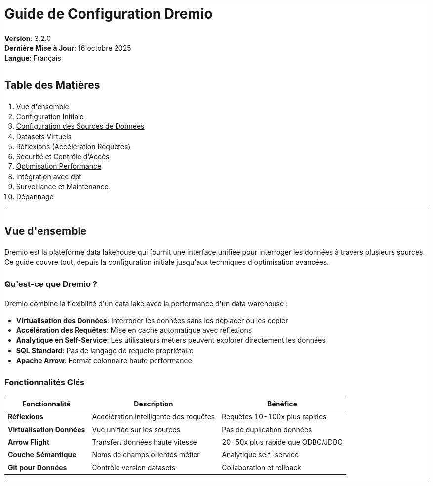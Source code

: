 # Guide de Configuration Dremio

**Version**: 3.2.0  
**Dernière Mise à Jour**: 16 octobre 2025  
**Langue**: Français

## Table des Matières

1. [Vue d'ensemble](#vue-densemble)
2. [Configuration Initiale](#configuration-initiale)
3. [Configuration des Sources de Données](#configuration-des-sources-de-données)
4. [Datasets Virtuels](#datasets-virtuels)
5. [Réflexions (Accélération Requêtes)](#réflexions-accélération-requêtes)
6. [Sécurité et Contrôle d'Accès](#sécurité-et-contrôle-daccès)
7. [Optimisation Performance](#optimisation-performance)
8. [Intégration avec dbt](#intégration-avec-dbt)
9. [Surveillance et Maintenance](#surveillance-et-maintenance)
10. [Dépannage](#dépannage)

---

## Vue d'ensemble

Dremio est la plateforme data lakehouse qui fournit une interface unifiée pour interroger les données à travers plusieurs sources. Ce guide couvre tout, depuis la configuration initiale jusqu'aux techniques d'optimisation avancées.

### Qu'est-ce que Dremio ?

Dremio combine la flexibilité d'un data lake avec la performance d'un data warehouse :

- **Virtualisation des Données**: Interroger les données sans les déplacer ou les copier
- **Accélération des Requêtes**: Mise en cache automatique avec réflexions
- **Analytique en Self-Service**: Les utilisateurs métiers peuvent explorer directement les données
- **SQL Standard**: Pas de langage de requête propriétaire
- **Apache Arrow**: Format colonnaire haute performance

### Fonctionnalités Clés

| Fonctionnalité | Description | Bénéfice |
|----------------|-------------|----------|
| **Réflexions** | Accélération intelligente des requêtes | Requêtes 10-100x plus rapides |
| **Virtualisation Données** | Vue unifiée sur les sources | Pas de duplication données |
| **Arrow Flight** | Transfert données haute vitesse | 20-50x plus rapide que ODBC/JDBC |
| **Couche Sémantique** | Noms de champs orientés métier | Analytique self-service |
| **Git pour Données** | Contrôle version datasets | Collaboration et rollback |

---
